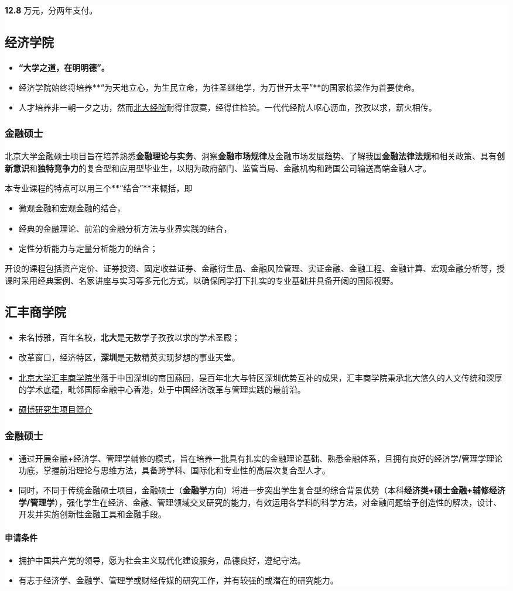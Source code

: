 **12.8** 万元，分两年支付。




## 经济学院


- **“大学之道，在明明德”。**

- 经济学院始终将培养**“为天地立心，为生民立命，为往圣继绝学，为万世开太平”**的国家栋梁作为首要使命。

- 人才培养非一朝一夕之功，然而[北大经院](http://econ.pku.edu.cn/)耐得住寂寞，经得住检验。一代代经院人呕心沥血，孜孜以求，薪火相传。


### 金融硕士


北京大学金融硕士项目旨在培养熟悉**金融理论与实务**、洞察**金融市场规律**及金融市场发展趋势、了解我国**金融法律法规**和相关政策、具有**创新意识**和**独特竞争力**的复合型和应用型毕业生，以期为政府部门、监管当局、金融机构和跨国公司输送高端金融人才。

本专业课程的特点可以用三个**“结合”**来概括，即

- 微观金融和宏观金融的结合，

- 经典的金融理论、前沿的金融分析方法与业界实践的结合，

- 定性分析能力与定量分析能力的结合；

开设的课程包括资产定价、证券投资、固定收益证券、金融衍生品、金融风险管理、实证金融、金融工程、金融计算、宏观金融分析等，授课时采用经典案例、名家讲座与实习等多元化方式，以确保同学打下扎实的专业基础并具备开阔的国际视野。


## 汇丰商学院


- 未名博雅，百年名校，**北大**是无数学子孜孜以求的学术圣殿；

- 改革窗口，经济特区，**深圳**是无数精英实现梦想的事业天堂。

- [北京大学汇丰商学院](https://www.phbs.pku.edu.cn/)坐落于中国深圳的南国燕园，是百年北大与特区深圳优势互补的成果，汇丰商学院秉承北大悠久的人文传统和深厚的学术底蕴，毗邻国际金融中心香港，处于中国经济改革与管理实践的最前沿。

- [硕博研究生项目简介](https://www.phbs.pku.edu.cn/EnrollmentTeaching/education/fulltimemaster/internationmst/)


### 金融硕士

- 通过开展金融+经济学、管理学辅修的模式，旨在培养一批具有扎实的金融理论基础、熟悉金融体系，且拥有良好的经济学/管理学理论功底，掌握前沿理论与思维方法，具备跨学科、国际化和专业性的高层次复合型人才。

- 同时，不同于传统金融硕士项目，金融硕士（**金融学**方向）将进一步突出学生复合型的综合背景优势（本科**经济类+硕士金融+辅修经济学/管理学**），强化学生在经济、金融、管理领域交叉研究的能力，有效运用各学科的科学方法，对金融问题给予创造性的解决，设计、开发并实施创新性金融工具和金融手段。


#### 申请条件

- 拥护中国共产党的领导，愿为社会主义现代化建设服务，品德良好，遵纪守法。

- 有志于经济学、金融学、管理学或财经传媒的研究工作，并有较强的或潜在的研究能力。
